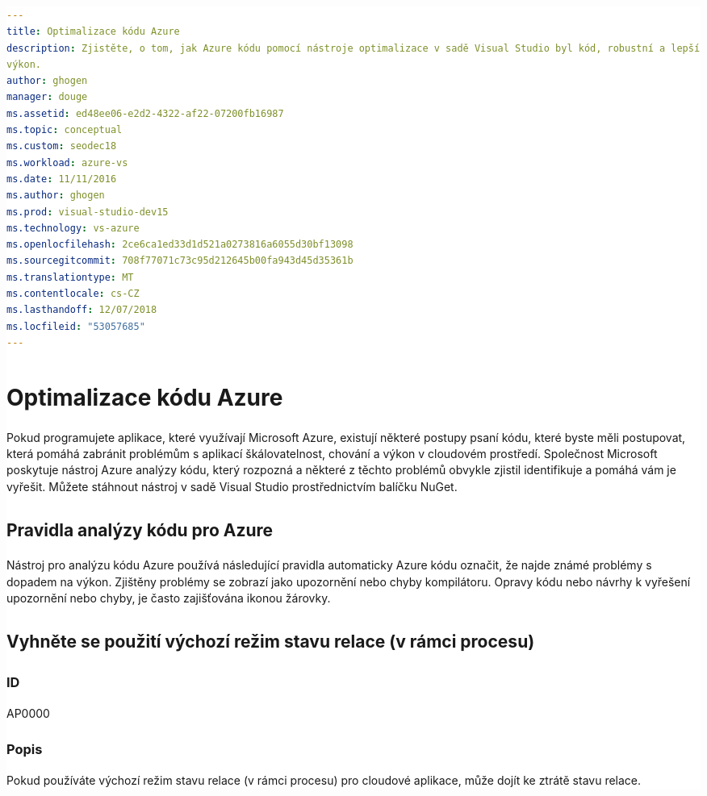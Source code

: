 ```yaml
---
title: Optimalizace kódu Azure
description: Zjistěte, o tom, jak Azure kódu pomocí nástroje optimalizace v sadě Visual Studio byl kód, robustní a lepší výkon.
author: ghogen
manager: douge
ms.assetid: ed48ee06-e2d2-4322-af22-07200fb16987
ms.topic: conceptual
ms.custom: seodec18
ms.workload: azure-vs
ms.date: 11/11/2016
ms.author: ghogen
ms.prod: visual-studio-dev15
ms.technology: vs-azure
ms.openlocfilehash: 2ce6ca1ed33d1d521a0273816a6055d30bf13098
ms.sourcegitcommit: 708f77071c73c95d212645b00fa943d45d35361b
ms.translationtype: MT
ms.contentlocale: cs-CZ
ms.lasthandoff: 12/07/2018
ms.locfileid: "53057685"
---
```

# <a name="optimizing-your-azure-code"></a>Optimalizace kódu Azure
Pokud programujete aplikace, které využívají Microsoft Azure, existují některé postupy psaní kódu, které byste měli postupovat, která pomáhá zabránit problémům s aplikací škálovatelnost, chování a výkon v cloudovém prostředí. Společnost Microsoft poskytuje nástroj Azure analýzy kódu, který rozpozná a některé z těchto problémů obvykle zjistil identifikuje a pomáhá vám je vyřešit. Můžete stáhnout nástroj v sadě Visual Studio prostřednictvím balíčku NuGet.

## <a name="azure-code-analysis-rules"></a>Pravidla analýzy kódu pro Azure
Nástroj pro analýzu kódu Azure používá následující pravidla automaticky Azure kódu označit, že najde známé problémy s dopadem na výkon. Zjištěny problémy se zobrazí jako upozornění nebo chyby kompilátoru. Opravy kódu nebo návrhy k vyřešení upozornění nebo chyby, je často zajišťována ikonou žárovky.

## <a name="avoid-using-default-in-process-session-state-mode"></a>Vyhněte se použití výchozí režim stavu relace (v rámci procesu)
### <a name="id"></a>ID
AP0000

### <a name="description"></a>Popis
Pokud používáte výchozí režim stavu relace (v rámci procesu) pro cloudové aplikace, může dojít ke ztrátě stavu relace.

